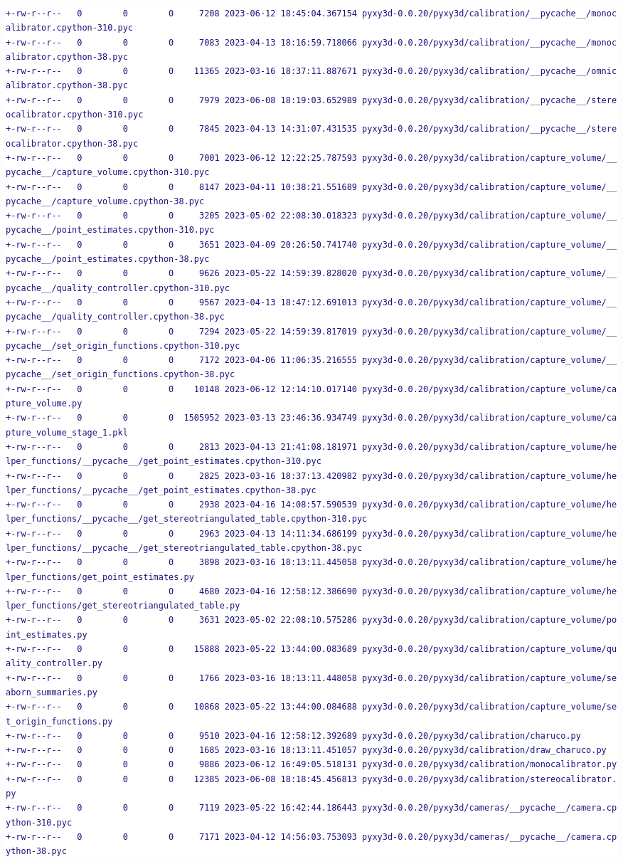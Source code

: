 ```diff
+-rw-r--r--   0        0        0     7208 2023-06-12 18:45:04.367154 pyxy3d-0.0.20/pyxy3d/calibration/__pycache__/monocalibrator.cpython-310.pyc
+-rw-r--r--   0        0        0     7083 2023-04-13 18:16:59.718066 pyxy3d-0.0.20/pyxy3d/calibration/__pycache__/monocalibrator.cpython-38.pyc
+-rw-r--r--   0        0        0    11365 2023-03-16 18:37:11.887671 pyxy3d-0.0.20/pyxy3d/calibration/__pycache__/omnicalibrator.cpython-38.pyc
+-rw-r--r--   0        0        0     7979 2023-06-08 18:19:03.652989 pyxy3d-0.0.20/pyxy3d/calibration/__pycache__/stereocalibrator.cpython-310.pyc
+-rw-r--r--   0        0        0     7845 2023-04-13 14:31:07.431535 pyxy3d-0.0.20/pyxy3d/calibration/__pycache__/stereocalibrator.cpython-38.pyc
+-rw-r--r--   0        0        0     7001 2023-06-12 12:22:25.787593 pyxy3d-0.0.20/pyxy3d/calibration/capture_volume/__pycache__/capture_volume.cpython-310.pyc
+-rw-r--r--   0        0        0     8147 2023-04-11 10:38:21.551689 pyxy3d-0.0.20/pyxy3d/calibration/capture_volume/__pycache__/capture_volume.cpython-38.pyc
+-rw-r--r--   0        0        0     3205 2023-05-02 22:08:30.018323 pyxy3d-0.0.20/pyxy3d/calibration/capture_volume/__pycache__/point_estimates.cpython-310.pyc
+-rw-r--r--   0        0        0     3651 2023-04-09 20:26:50.741740 pyxy3d-0.0.20/pyxy3d/calibration/capture_volume/__pycache__/point_estimates.cpython-38.pyc
+-rw-r--r--   0        0        0     9626 2023-05-22 14:59:39.828020 pyxy3d-0.0.20/pyxy3d/calibration/capture_volume/__pycache__/quality_controller.cpython-310.pyc
+-rw-r--r--   0        0        0     9567 2023-04-13 18:47:12.691013 pyxy3d-0.0.20/pyxy3d/calibration/capture_volume/__pycache__/quality_controller.cpython-38.pyc
+-rw-r--r--   0        0        0     7294 2023-05-22 14:59:39.817019 pyxy3d-0.0.20/pyxy3d/calibration/capture_volume/__pycache__/set_origin_functions.cpython-310.pyc
+-rw-r--r--   0        0        0     7172 2023-04-06 11:06:35.216555 pyxy3d-0.0.20/pyxy3d/calibration/capture_volume/__pycache__/set_origin_functions.cpython-38.pyc
+-rw-r--r--   0        0        0    10148 2023-06-12 12:14:10.017140 pyxy3d-0.0.20/pyxy3d/calibration/capture_volume/capture_volume.py
+-rw-r--r--   0        0        0  1505952 2023-03-13 23:46:36.934749 pyxy3d-0.0.20/pyxy3d/calibration/capture_volume/capture_volume_stage_1.pkl
+-rw-r--r--   0        0        0     2813 2023-04-13 21:41:08.181971 pyxy3d-0.0.20/pyxy3d/calibration/capture_volume/helper_functions/__pycache__/get_point_estimates.cpython-310.pyc
+-rw-r--r--   0        0        0     2825 2023-03-16 18:37:13.420982 pyxy3d-0.0.20/pyxy3d/calibration/capture_volume/helper_functions/__pycache__/get_point_estimates.cpython-38.pyc
+-rw-r--r--   0        0        0     2938 2023-04-16 14:08:57.590539 pyxy3d-0.0.20/pyxy3d/calibration/capture_volume/helper_functions/__pycache__/get_stereotriangulated_table.cpython-310.pyc
+-rw-r--r--   0        0        0     2963 2023-04-13 14:11:34.686199 pyxy3d-0.0.20/pyxy3d/calibration/capture_volume/helper_functions/__pycache__/get_stereotriangulated_table.cpython-38.pyc
+-rw-r--r--   0        0        0     3898 2023-03-16 18:13:11.445058 pyxy3d-0.0.20/pyxy3d/calibration/capture_volume/helper_functions/get_point_estimates.py
+-rw-r--r--   0        0        0     4680 2023-04-16 12:58:12.386690 pyxy3d-0.0.20/pyxy3d/calibration/capture_volume/helper_functions/get_stereotriangulated_table.py
+-rw-r--r--   0        0        0     3631 2023-05-02 22:08:10.575286 pyxy3d-0.0.20/pyxy3d/calibration/capture_volume/point_estimates.py
+-rw-r--r--   0        0        0    15888 2023-05-22 13:44:00.083689 pyxy3d-0.0.20/pyxy3d/calibration/capture_volume/quality_controller.py
+-rw-r--r--   0        0        0     1766 2023-03-16 18:13:11.448058 pyxy3d-0.0.20/pyxy3d/calibration/capture_volume/seaborn_summaries.py
+-rw-r--r--   0        0        0    10868 2023-05-22 13:44:00.084688 pyxy3d-0.0.20/pyxy3d/calibration/capture_volume/set_origin_functions.py
+-rw-r--r--   0        0        0     9510 2023-04-16 12:58:12.392689 pyxy3d-0.0.20/pyxy3d/calibration/charuco.py
+-rw-r--r--   0        0        0     1685 2023-03-16 18:13:11.451057 pyxy3d-0.0.20/pyxy3d/calibration/draw_charuco.py
+-rw-r--r--   0        0        0     9886 2023-06-12 16:49:05.518131 pyxy3d-0.0.20/pyxy3d/calibration/monocalibrator.py
+-rw-r--r--   0        0        0    12385 2023-06-08 18:18:45.456813 pyxy3d-0.0.20/pyxy3d/calibration/stereocalibrator.py
+-rw-r--r--   0        0        0     7119 2023-05-22 16:42:44.186443 pyxy3d-0.0.20/pyxy3d/cameras/__pycache__/camera.cpython-310.pyc
+-rw-r--r--   0        0        0     7171 2023-04-12 14:56:03.753093 pyxy3d-0.0.20/pyxy3d/cameras/__pycache__/camera.cpython-38.pyc
```